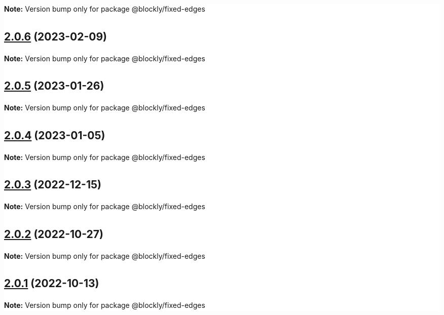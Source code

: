 **Note:** Version bump only for package @blockly/fixed-edges





## [2.0.6](https://github.com/google/blockly-samples/compare/@blockly/fixed-edges@2.0.5...@blockly/fixed-edges@2.0.6) (2023-02-09)

**Note:** Version bump only for package @blockly/fixed-edges





## [2.0.5](https://github.com/google/blockly-samples/compare/@blockly/fixed-edges@2.0.4...@blockly/fixed-edges@2.0.5) (2023-01-26)

**Note:** Version bump only for package @blockly/fixed-edges





## [2.0.4](https://github.com/google/blockly-samples/compare/@blockly/fixed-edges@2.0.3...@blockly/fixed-edges@2.0.4) (2023-01-05)

**Note:** Version bump only for package @blockly/fixed-edges





## [2.0.3](https://github.com/google/blockly-samples/compare/@blockly/fixed-edges@2.0.2...@blockly/fixed-edges@2.0.3) (2022-12-15)

**Note:** Version bump only for package @blockly/fixed-edges





## [2.0.2](https://github.com/google/blockly-samples/compare/@blockly/fixed-edges@2.0.1...@blockly/fixed-edges@2.0.2) (2022-10-27)

**Note:** Version bump only for package @blockly/fixed-edges





## [2.0.1](https://github.com/google/blockly-samples/compare/@blockly/fixed-edges@2.0.0...@blockly/fixed-edges@2.0.1) (2022-10-13)

**Note:** Version bump only for package @blockly/fixed-edges
